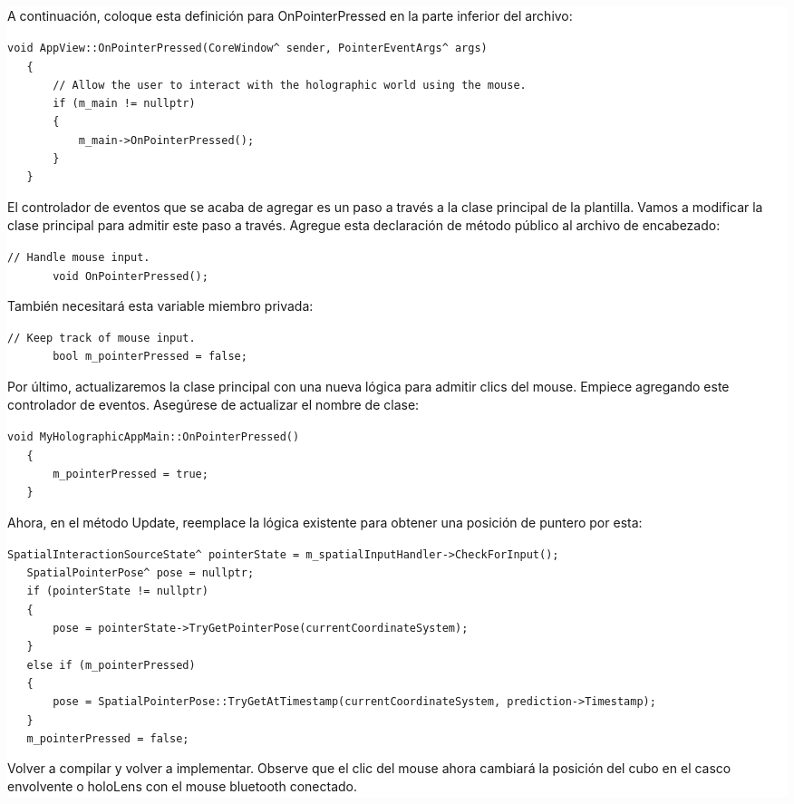 A continuación, coloque esta definición para OnPointerPressed en la parte inferior del archivo:

```
void AppView::OnPointerPressed(CoreWindow^ sender, PointerEventArgs^ args)
   {
       // Allow the user to interact with the holographic world using the mouse.
       if (m_main != nullptr)
       {
           m_main->OnPointerPressed();
       }
   }
```

El controlador de eventos que se acaba de agregar es un paso a través a la clase principal de la plantilla. Vamos a modificar la clase principal para admitir este paso a través. Agregue esta declaración de método público al archivo de encabezado:

```
// Handle mouse input.
       void OnPointerPressed();
```

También necesitará esta variable miembro privada:

```
// Keep track of mouse input.
       bool m_pointerPressed = false;
```

Por último, actualizaremos la clase principal con una nueva lógica para admitir clics del mouse. Empiece agregando este controlador de eventos. Asegúrese de actualizar el nombre de clase:

```
void MyHolographicAppMain::OnPointerPressed()
   {
       m_pointerPressed = true;
   }
```

Ahora, en el método Update, reemplace la lógica existente para obtener una posición de puntero por esta:

```
SpatialInteractionSourceState^ pointerState = m_spatialInputHandler->CheckForInput();
   SpatialPointerPose^ pose = nullptr;
   if (pointerState != nullptr)
   {
       pose = pointerState->TryGetPointerPose(currentCoordinateSystem);
   }
   else if (m_pointerPressed)
   {
       pose = SpatialPointerPose::TryGetAtTimestamp(currentCoordinateSystem, prediction->Timestamp);
   }
   m_pointerPressed = false;
```

Volver a compilar y volver a implementar. Observe que el clic del mouse ahora cambiará la posición del cubo en el casco envolvente o holoLens con el mouse bluetooth conectado.

